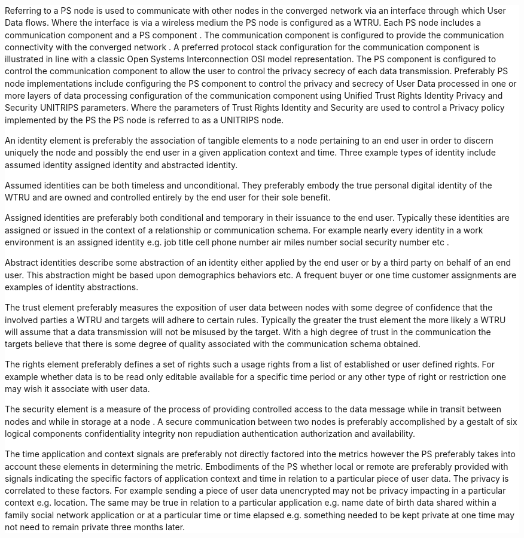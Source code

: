 Referring to a PS node is used to communicate with other nodes in the converged network via an interface through which User Data flows. Where the interface is via a wireless medium the PS node is configured as a WTRU. Each PS node includes a communication component and a PS component . The communication component is configured to provide the communication connectivity with the converged network . A preferred protocol stack configuration for the communication component is illustrated in line with a classic Open Systems Interconnection OSI model representation. The PS component is configured to control the communication component to allow the user to control the privacy secrecy of each data transmission. Preferably PS node implementations include configuring the PS component to control the privacy and secrecy of User Data processed in one or more layers of data processing configuration of the communication component using Unified Trust Rights Identity Privacy and Security UNITRIPS parameters. Where the parameters of Trust Rights Identity and Security are used to control a Privacy policy implemented by the PS the PS node is referred to as a UNITRIPS node.

An identity element is preferably the association of tangible elements to a node pertaining to an end user in order to discern uniquely the node and possibly the end user in a given application context and time. Three example types of identity include assumed identity assigned identity and abstracted identity.

Assumed identities can be both timeless and unconditional. They preferably embody the true personal digital identity of the WTRU and are owned and controlled entirely by the end user for their sole benefit.

Assigned identities are preferably both conditional and temporary in their issuance to the end user. Typically these identities are assigned or issued in the context of a relationship or communication schema. For example nearly every identity in a work environment is an assigned identity e.g. job title cell phone number air miles number social security number etc .

Abstract identities describe some abstraction of an identity either applied by the end user or by a third party on behalf of an end user. This abstraction might be based upon demographics behaviors etc. A frequent buyer or one time customer assignments are examples of identity abstractions.

The trust element preferably measures the exposition of user data between nodes with some degree of confidence that the involved parties a WTRU and targets will adhere to certain rules. Typically the greater the trust element the more likely a WTRU will assume that a data transmission will not be misused by the target. With a high degree of trust in the communication the targets believe that there is some degree of quality associated with the communication schema obtained.

The rights element preferably defines a set of rights such a usage rights from a list of established or user defined rights. For example whether data is to be read only editable available for a specific time period or any other type of right or restriction one may wish it associate with user data.

The security element is a measure of the process of providing controlled access to the data message while in transit between nodes and while in storage at a node . A secure communication between two nodes is preferably accomplished by a gestalt of six logical components confidentiality integrity non repudiation authentication authorization and availability.

The time application and context signals are preferably not directly factored into the metrics however the PS preferably takes into account these elements in determining the metric. Embodiments of the PS whether local or remote are preferably provided with signals indicating the specific factors of application context and time in relation to a particular piece of user data. The privacy is correlated to these factors. For example sending a piece of user data unencrypted may not be privacy impacting in a particular context e.g. location. The same may be true in relation to a particular application e.g. name date of birth data shared within a family social network application or at a particular time or time elapsed e.g. something needed to be kept private at one time may not need to remain private three months later.

